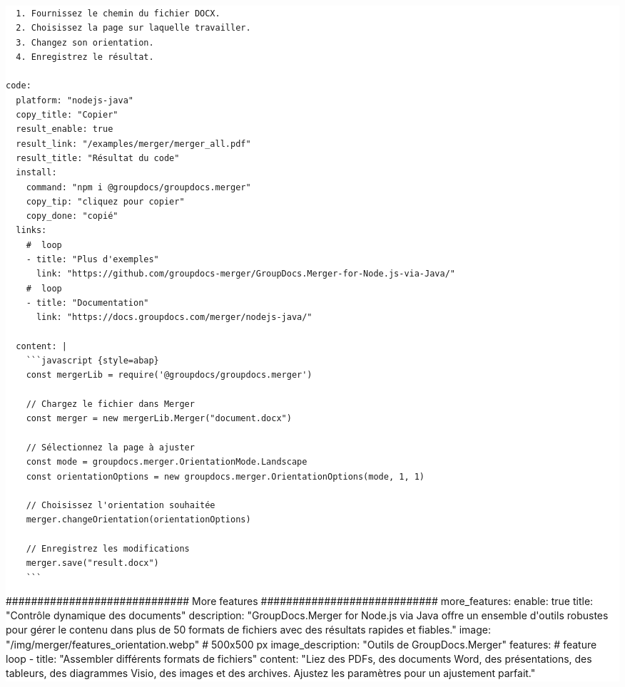       1. Fournissez le chemin du fichier DOCX.
      2. Choisissez la page sur laquelle travailler.
      3. Changez son orientation.
      4. Enregistrez le résultat.
   
    code:
      platform: "nodejs-java"
      copy_title: "Copier"
      result_enable: true
      result_link: "/examples/merger/merger_all.pdf"
      result_title: "Résultat du code"
      install:
        command: "npm i @groupdocs/groupdocs.merger"
        copy_tip: "cliquez pour copier"
        copy_done: "copié"
      links:
        #  loop
        - title: "Plus d'exemples"
          link: "https://github.com/groupdocs-merger/GroupDocs.Merger-for-Node.js-via-Java/"
        #  loop
        - title: "Documentation"
          link: "https://docs.groupdocs.com/merger/nodejs-java/"
          
      content: |
        ```javascript {style=abap}
        const mergerLib = require('@groupdocs/groupdocs.merger')

        // Chargez le fichier dans Merger
        const merger = new mergerLib.Merger("document.docx")

        // Sélectionnez la page à ajuster
        const mode = groupdocs.merger.OrientationMode.Landscape
        const orientationOptions = new groupdocs.merger.OrientationOptions(mode, 1, 1)

        // Choisissez l'orientation souhaitée
        merger.changeOrientation(orientationOptions)

        // Enregistrez les modifications
        merger.save("result.docx")
        ```            

############################# More features ############################
more_features:
  enable: true
  title: "Contrôle dynamique des documents"
  description: "GroupDocs.Merger for Node.js via Java offre un ensemble d'outils robustes pour gérer le contenu dans plus de 50 formats de fichiers avec des résultats rapides et fiables."
  image: "/img/merger/features_orientation.webp" # 500x500 px
  image_description: "Outils de GroupDocs.Merger"
  features:
    # feature loop
    - title: "Assembler différents formats de fichiers"
      content: "Liez des PDFs, des documents Word, des présentations, des tableurs, des diagrammes Visio, des images et des archives. Ajustez les paramètres pour un ajustement parfait."

